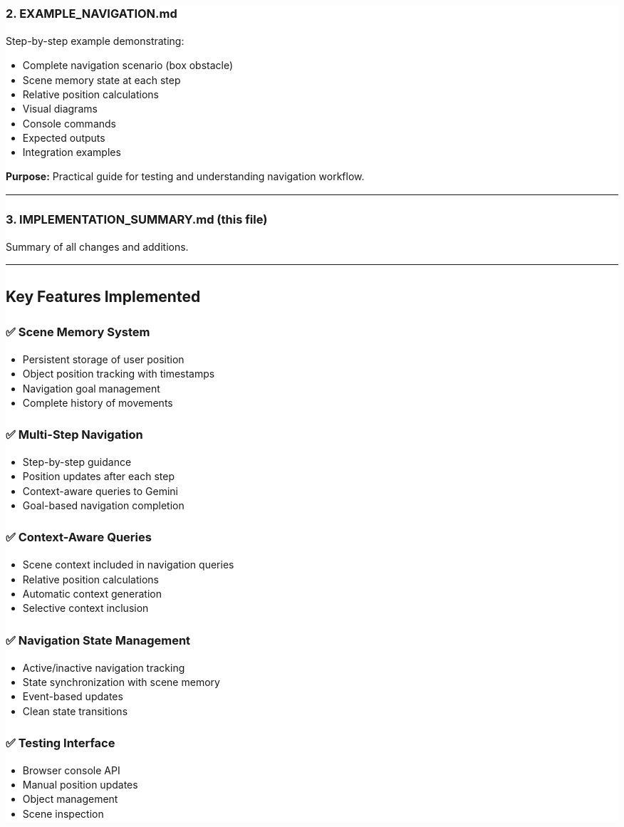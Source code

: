 ### 2. **EXAMPLE_NAVIGATION.md**
Step-by-step example demonstrating:
- Complete navigation scenario (box obstacle)
- Scene memory state at each step
- Relative position calculations
- Visual diagrams
- Console commands
- Expected outputs
- Integration examples

**Purpose:** Practical guide for testing and understanding navigation workflow.

---

### 3. **IMPLEMENTATION_SUMMARY.md** (this file)
Summary of all changes and additions.

---

## Key Features Implemented

### ✅ Scene Memory System
- Persistent storage of user position
- Object position tracking with timestamps
- Navigation goal management
- Complete history of movements

### ✅ Multi-Step Navigation
- Step-by-step guidance
- Position updates after each step
- Context-aware queries to Gemini
- Goal-based navigation completion

### ✅ Context-Aware Queries
- Scene context included in navigation queries
- Relative position calculations
- Automatic context generation
- Selective context inclusion

### ✅ Navigation State Management
- Active/inactive navigation tracking
- State synchronization with scene memory
- Event-based updates
- Clean state transitions

### ✅ Testing Interface
- Browser console API
- Manual position updates
- Object management
- Scene inspection
